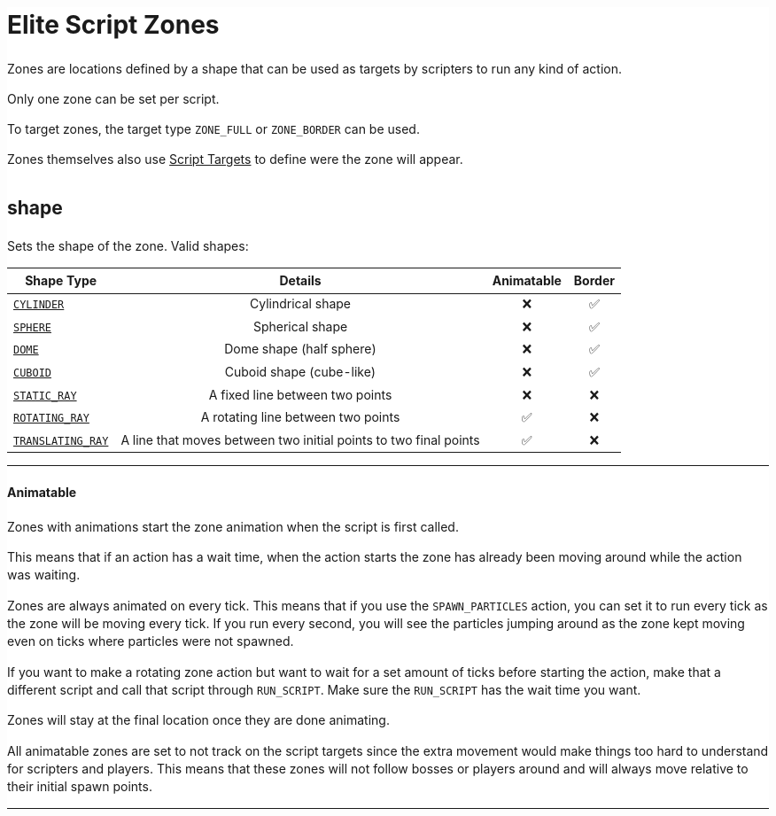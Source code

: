 # Elite Script Zones

Zones are locations defined by a shape that can be used as targets by scripters to run any kind of action.

Only one zone can be set per script.

To target zones, the target type `ZONE_FULL` or `ZONE_BORDER` can be used.

Zones themselves also use [Script Targets]($language$/elitemobs/elitescript_targets.md) to define were the zone will appear.

## shape

Sets the shape of the zone. Valid shapes:

| Shape Type                                                               | Details | Animatable | Border |
|--------------------------------------------------------------------------| :-: | :-: | :-: |
| [`CYLINDER`]($language$/elitemobs/elitescript_zones.md&section=cylinder)         | Cylindrical shape | ❌ | ✅ |
| [`SPHERE`]($language$/elitemobs/elitescript_zones.md&section=sphere)             | Spherical shape | ❌ | ✅ |
| [`DOME`]($language$/elitemobs/elitescript_zones.md&section=dome)                 | Dome shape (half sphere) | ❌ | ✅ |
| [`CUBOID`]($language$/elitemobs/elitescript_zones.md&section=cuboid)             | Cuboid shape (cube-like) | ❌ | ✅ |
| [`STATIC_RAY`]($language$/elitemobs/elitescript_zones.md&section=static_ray)     | A fixed line between two points | ❌ | ❌ |
| [`ROTATING_RAY`]($language$/elitemobs/elitescript_zones.md&section=rotating_ray) | A rotating line between two points | ✅ | ❌ |
| [`TRANSLATING_RAY`]($language$/elitemobs/elitescript_zones.md&section=translating_ray) | A line that moves between two initial points to two final points | ✅ | ❌ |

---

#### Animatable

Zones with animations start the zone animation when the script is first called.

This means that if an action has a wait time, when the action starts the zone has already been moving around while the action was waiting.

Zones are always animated on every tick. This means that if you use the `SPAWN_PARTICLES` action, you can set it to run every tick as the zone will be moving every tick. If you run every second, you will see the particles jumping around as the zone kept moving even on ticks where particles were not spawned.

If you want to make a rotating zone action but want to wait for a set amount of ticks before starting the action, make that a different script and call that script through `RUN_SCRIPT`. Make sure the `RUN_SCRIPT` has the wait time you want.

Zones will stay at the final location once they are done animating.

All animatable zones are set to not track on the script targets since the extra movement would make things too hard to understand for scripters and players. This means that these zones will not follow bosses or players around and will always move relative to their initial spawn points.

---